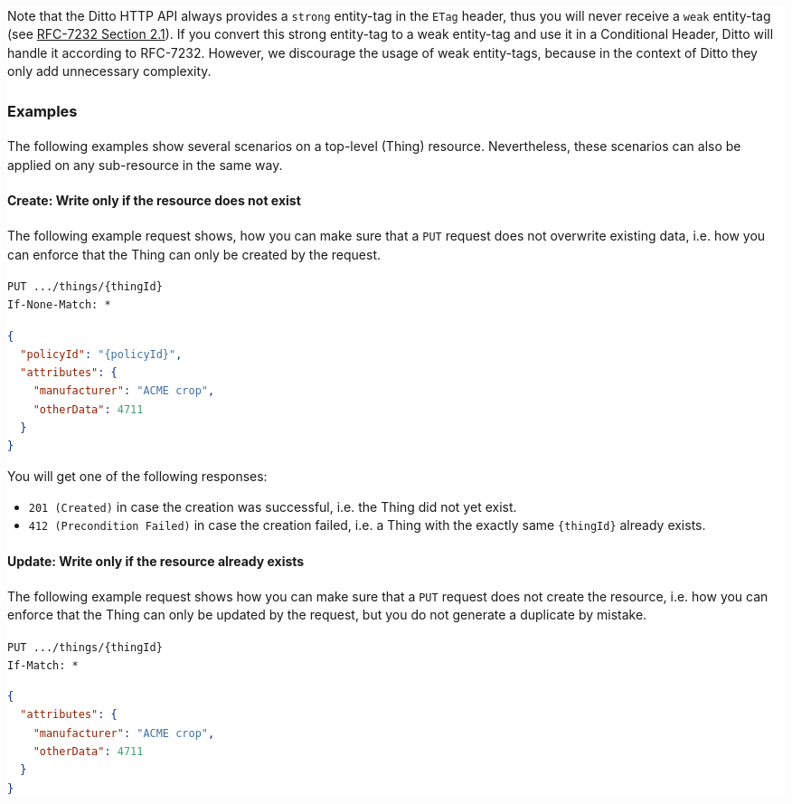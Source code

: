 Note that the Ditto HTTP API always provides a `strong` entity-tag in the `ETag` header, thus you will never receive a 
`weak` entity-tag (see [RFC-7232 Section 2.1](https://tools.ietf.org/html/rfc7232#section-2.1)). If you convert this 
strong entity-tag to a weak entity-tag and use it in a Conditional Header, Ditto will handle it according to RFC-7232. 
However, we discourage the usage of weak entity-tags, because in the context of Ditto they only add unnecessary 
complexity.
    
### Examples

The following examples show several scenarios on a top-level (Thing) resource. Nevertheless, these scenarios can 
also be applied on any sub-resource in the same way.

#### Create: Write only if the resource does not exist

The following example request shows, how you can make sure that a `PUT` request does not overwrite existing data, i.e.
 how you can enforce that the Thing can only be created by the request.
 
```
PUT .../things/{thingId}
If-None-Match: *
```
```json
{
  "policyId": "{policyId}",
  "attributes": {
    "manufacturer": "ACME crop",
    "otherData": 4711
  }
}
```

You will get one of the following responses:
* `201 (Created)` in case the creation was successful, i.e. the Thing did not yet exist.
* `412 (Precondition Failed)` in case the creation failed, i.e. a Thing with the exactly same `{thingId}` already 
exists.

#### Update: Write only if the resource already exists

The following example request shows how you can make sure that a `PUT` request does not create the resource, i.e. how
 you can enforce that the Thing can only be updated by the request, but you do not generate a duplicate by mistake.
 
```
PUT .../things/{thingId}
If-Match: *
```
```json
{
  "attributes": {
    "manufacturer": "ACME crop",
    "otherData": 4711
  }
}
```
